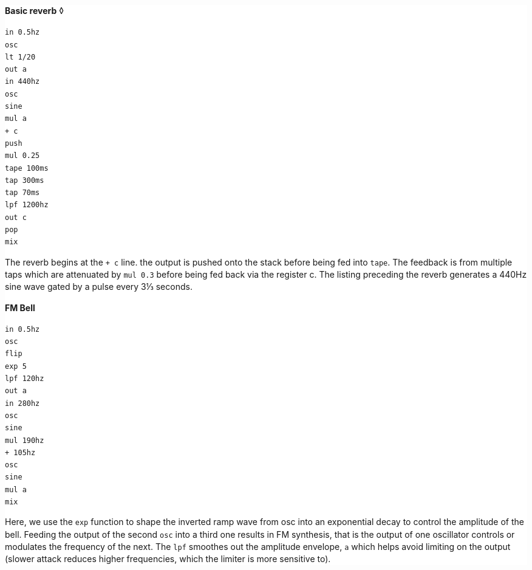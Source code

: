 **Basic reverb**  ◊

<Test>

	in 0.5hz
	osc
	lt 1/20
	out a
	in 440hz
	osc
	sine
	mul a
	+ c
	push
	mul 0.25
	tape 100ms
	tap 300ms
	tap 70ms
	lpf 1200hz
	out c
	pop
	mix

</Test>

The reverb begins at the `+ c` line. the output is pushed onto the stack before being fed into `tape`. The feedback is from multiple taps which are attenuated by `mul 0.3` before being fed back via the register c. The listing preceding the reverb generates a 440Hz sine wave gated by a pulse every 3⅓ seconds.

**FM Bell**

<Test>

	in 0.5hz
	osc
	flip
	exp 5
	lpf 120hz
	out a
	in 280hz
	osc
	sine
	mul 190hz
	+ 105hz
	osc
	sine
	mul a
	mix

</Test>

Here, we use the `exp` function to shape the inverted ramp wave from osc into an exponential decay to control the amplitude of the bell. Feeding the output of the second `osc` into a third one results in FM synthesis, that is the output of one oscillator controls or modulates the frequency of the next. The `lpf` smoothes out the amplitude envelope, `a` which helps avoid limiting on the output (slower attack reduces higher frequencies, which the limiter is more sensitive to).
